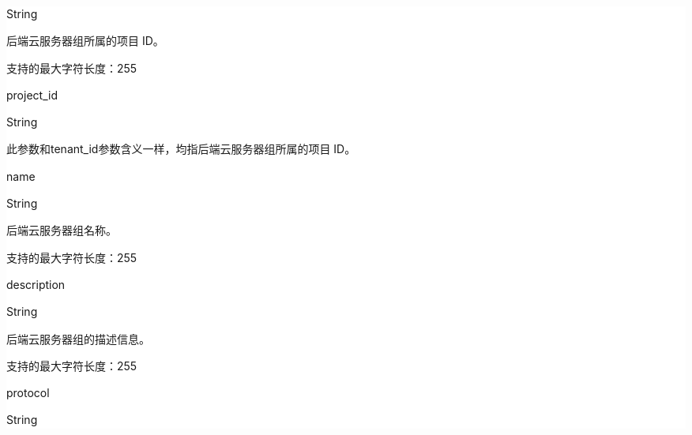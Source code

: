 </td>
<td class="cellrowborder" valign="top" width="17.130000000000003%" headers="mcps1.2.4.1.2 "><p id="elb_zq_hz_0001_p6942145615514"><a name="elb_zq_hz_0001_p6942145615514"></a><a name="elb_zq_hz_0001_p6942145615514"></a>String</p>
</td>
<td class="cellrowborder" valign="top" width="55.87%" headers="mcps1.2.4.1.3 "><p id="elb_zq_hz_0001_p133818413522"><a name="elb_zq_hz_0001_p133818413522"></a><a name="elb_zq_hz_0001_p133818413522"></a>后端云服务器组所属的项目 ID。</p>
<p id="elb_zq_hz_0001_p17033816399"><a name="elb_zq_hz_0001_p17033816399"></a><a name="elb_zq_hz_0001_p17033816399"></a>支持的最大字符长度：255</p>
</td>
</tr>
<tr id="elb_zq_hz_0001_row43961446125113"><td class="cellrowborder" valign="top" width="27%" headers="mcps1.2.4.1.1 "><p id="elb_zq_hz_0001_p7487125685112"><a name="elb_zq_hz_0001_p7487125685112"></a><a name="elb_zq_hz_0001_p7487125685112"></a>project_id</p>
</td>
<td class="cellrowborder" valign="top" width="17.130000000000003%" headers="mcps1.2.4.1.2 "><p id="elb_zq_hz_0001_p1492135616515"><a name="elb_zq_hz_0001_p1492135616515"></a><a name="elb_zq_hz_0001_p1492135616515"></a>String</p>
</td>
<td class="cellrowborder" valign="top" width="55.87%" headers="mcps1.2.4.1.3 "><p id="elb_zq_hz_0001_p234517425219"><a name="elb_zq_hz_0001_p234517425219"></a><a name="elb_zq_hz_0001_p234517425219"></a>此参数和tenant_id参数含义一样，均指后端云服务器组所属的项目 ID。</p>
</td>
</tr>
<tr id="elb_zq_hz_0001_row189421561755"><td class="cellrowborder" valign="top" width="27%" headers="mcps1.2.4.1.1 "><p id="elb_zq_hz_0001_p99422562513"><a name="elb_zq_hz_0001_p99422562513"></a><a name="elb_zq_hz_0001_p99422562513"></a>name</p>
</td>
<td class="cellrowborder" valign="top" width="17.130000000000003%" headers="mcps1.2.4.1.2 "><p id="elb_zq_hz_0001_p169421456857"><a name="elb_zq_hz_0001_p169421456857"></a><a name="elb_zq_hz_0001_p169421456857"></a>String</p>
</td>
<td class="cellrowborder" valign="top" width="55.87%" headers="mcps1.2.4.1.3 "><p id="elb_zq_hz_0001_p894213562510"><a name="elb_zq_hz_0001_p894213562510"></a><a name="elb_zq_hz_0001_p894213562510"></a>后端云服务器组名称。</p>
<p id="elb_zq_hz_0001_p11736124214399"><a name="elb_zq_hz_0001_p11736124214399"></a><a name="elb_zq_hz_0001_p11736124214399"></a>支持的最大字符长度：255</p>
</td>
</tr>
<tr id="elb_zq_hz_0001_row7942165615511"><td class="cellrowborder" valign="top" width="27%" headers="mcps1.2.4.1.1 "><p id="elb_zq_hz_0001_p694235612516"><a name="elb_zq_hz_0001_p694235612516"></a><a name="elb_zq_hz_0001_p694235612516"></a>description</p>
</td>
<td class="cellrowborder" valign="top" width="17.130000000000003%" headers="mcps1.2.4.1.2 "><p id="elb_zq_hz_0001_p99423564514"><a name="elb_zq_hz_0001_p99423564514"></a><a name="elb_zq_hz_0001_p99423564514"></a>String</p>
</td>
<td class="cellrowborder" valign="top" width="55.87%" headers="mcps1.2.4.1.3 "><p id="elb_zq_hz_0001_p17942115615520"><a name="elb_zq_hz_0001_p17942115615520"></a><a name="elb_zq_hz_0001_p17942115615520"></a>后端云服务器组的描述信息。</p>
<p id="elb_zq_hz_0001_p12272194573912"><a name="elb_zq_hz_0001_p12272194573912"></a><a name="elb_zq_hz_0001_p12272194573912"></a>支持的最大字符长度：255</p>
</td>
</tr>
<tr id="elb_zq_hz_0001_row6942115618510"><td class="cellrowborder" valign="top" width="27%" headers="mcps1.2.4.1.1 "><p id="elb_zq_hz_0001_p129428561458"><a name="elb_zq_hz_0001_p129428561458"></a><a name="elb_zq_hz_0001_p129428561458"></a>protocol</p>
</td>
<td class="cellrowborder" valign="top" width="17.130000000000003%" headers="mcps1.2.4.1.2 "><p id="elb_zq_hz_0001_p209421556751"><a name="elb_zq_hz_0001_p209421556751"></a><a name="elb_zq_hz_0001_p209421556751"></a>String</p>
</td>